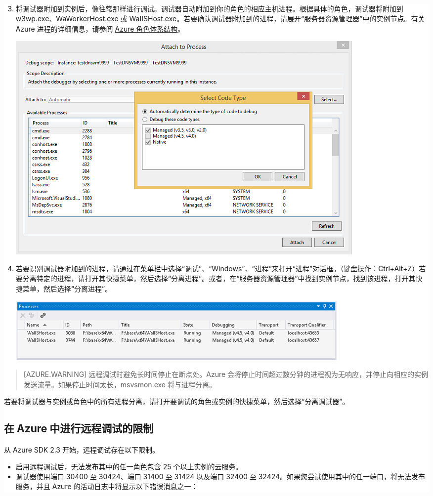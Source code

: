 3. 将调试器附加到实例后，像往常那样进行调试。调试器自动附加到你的角色的相应主机进程。根据具体的角色，调试器将附加到 w3wp.exe、WaWorkerHost.exe 或 WaIISHost.exe。若要确认调试器附加到的进程，请展开“服务器资源管理器”中的实例节点。有关 Azure 进程的详细信息，请参阅 [Azure 角色体系结构](http://blogs.msdn.com/b/kwill/archive/2011/05/05/windows-azure-role-architecture.aspx)。

    ![选择代码类型对话框](./media/vs-azure-tools-debug-cloud-services-virtual-machines/IC718346.png)
4. 若要识别调试器附加到的进程，请通过在菜单栏中选择“调试”、“Windows”、“进程”来打开“进程”对话框。（键盘操作：Ctrl+Alt+Z）若要分离特定的进程，请打开其快捷菜单，然后选择“分离进程”。或者，在“服务器资源管理器”中找到实例节点，找到该进程，打开其快捷菜单，然后选择“分离进程”。

    ![调试进程](./media/vs-azure-tools-debug-cloud-services-virtual-machines/IC690787.gif)  


> [AZURE.WARNING]
远程调试时避免长时间停止在断点处。Azure 会将停止时间超过数分钟的进程视为无响应，并停止向相应的实例发送流量。如果停止时间太长，msvsmon.exe 将与进程分离。
>
>

若要将调试器与实例或角色中的所有进程分离，请打开要调试的角色或实例的快捷菜单，然后选择“分离调试器”。

## 在 Azure 中进行远程调试的限制
从 Azure SDK 2.3 开始，远程调试存在以下限制。

- 启用远程调试后，无法发布其中的任一角色包含 25 个以上实例的云服务。
- 调试器使用端口 30400 至 30424、端口 31400 至 31424 以及端口 32400 至 32424。如果您尝试使用其中的任一端口，将无法发布服务，并且 Azure 的活动日志中将显示以下错误消息之一：
